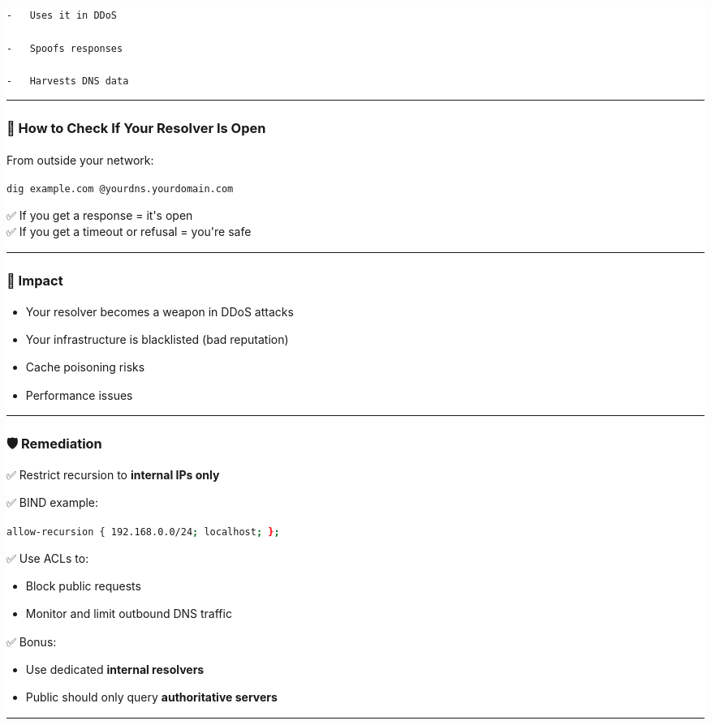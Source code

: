     -   Uses it in DDoS
        
    -   Spoofs responses
        
    -   Harvests DNS data
        

----------

### 🧾 How to Check If Your Resolver Is Open

From outside your network:

```bash
dig example.com @yourdns.yourdomain.com

```

✅ If you get a response = it's open  
✅ If you get a timeout or refusal = you're safe

----------

### 🎯 Impact

-   Your resolver becomes a weapon in DDoS attacks
    
-   Your infrastructure is blacklisted (bad reputation)
    
-   Cache poisoning risks
    
-   Performance issues
    

----------

### 🛡 Remediation

✅ Restrict recursion to **internal IPs only**

✅ BIND example:

```bash
allow-recursion { 192.168.0.0/24; localhost; };

```

✅ Use ACLs to:

-   Block public requests
    
-   Monitor and limit outbound DNS traffic
    

✅ Bonus:

-   Use dedicated **internal resolvers**
    
-   Public should only query **authoritative servers**
    

----------
